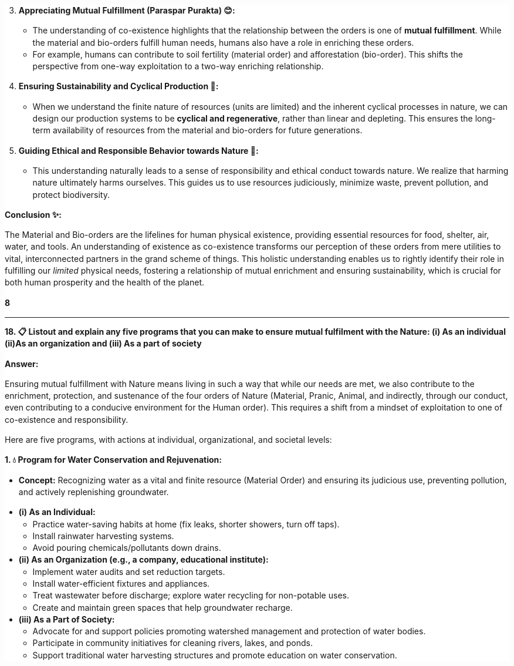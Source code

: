 3.  **Appreciating Mutual Fulfillment (Paraspar Purakta) 😊:**
    *   The understanding of co-existence highlights that the relationship between the orders is one of **mutual fulfillment**. While the material and bio-orders fulfill human needs, humans also have a role in enriching these orders.
    *   For example, humans can contribute to soil fertility (material order) and afforestation (bio-order). This shifts the perspective from one-way exploitation to a two-way enriching relationship.

4.  **Ensuring Sustainability and Cyclical Production 🔄:**
    *   When we understand the finite nature of resources (units are limited) and the inherent cyclical processes in nature, we can design our production systems to be **cyclical and regenerative**, rather than linear and depleting. This ensures the long-term availability of resources from the material and bio-orders for future generations.

5.  **Guiding Ethical and Responsible Behavior towards Nature 💚:**
    *   This understanding naturally leads to a sense of responsibility and ethical conduct towards nature. We realize that harming nature ultimately harms ourselves. This guides us to use resources judiciously, minimize waste, prevent pollution, and protect biodiversity.

**Conclusion ✨:**

The Material and Bio-orders are the lifelines for human physical existence, providing essential resources for food, shelter, air, water, and tools. An understanding of existence as co-existence transforms our perception of these orders from mere utilities to vital, interconnected partners in the grand scheme of things. This holistic understanding enables us to rightly identify their role in fulfilling our *limited* physical needs, fostering a relationship of mutual enrichment and ensuring sustainability, which is crucial for both human prosperity and the health of the planet.

**8**

---

**18. 📋 Listout and explain any five programs that you can make to ensure mutual fulfilment with the Nature: (i) As an individual (ii)As an organization and (iii) As a part of society**

**Answer:**

Ensuring mutual fulfillment with Nature means living in such a way that while our needs are met, we also contribute to the enrichment, protection, and sustenance of the four orders of Nature (Material, Pranic, Animal, and indirectly, through our conduct, even contributing to a conducive environment for the Human order). This requires a shift from a mindset of exploitation to one of co-existence and responsibility.

Here are five programs, with actions at individual, organizational, and societal levels:

**1. 💧 Program for Water Conservation and Rejuvenation:**
   -   **Concept:** Recognizing water as a vital and finite resource (Material Order) and ensuring its judicious use, preventing pollution, and actively replenishing groundwater.
   *   **(i) As an Individual:**
        *   Practice water-saving habits at home (fix leaks, shorter showers, turn off taps).
        *   Install rainwater harvesting systems.
        *   Avoid pouring chemicals/pollutants down drains.
   *   **(ii) As an Organization (e.g., a company, educational institute):**
        *   Implement water audits and set reduction targets.
        *   Install water-efficient fixtures and appliances.
        *   Treat wastewater before discharge; explore water recycling for non-potable uses.
        *   Create and maintain green spaces that help groundwater recharge.
   *   **(iii) As a Part of Society:**
        *   Advocate for and support policies promoting watershed management and protection of water bodies.
        *   Participate in community initiatives for cleaning rivers, lakes, and ponds.
        *   Support traditional water harvesting structures and promote education on water conservation.
